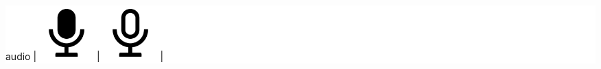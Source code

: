 audio | <img width="80" height="80" src="..\svg\fill\audio.svg" alt="audio" /> | <img width="80" height="80" src="..\svg\outline\audio.svg" alt="audio" /> |
